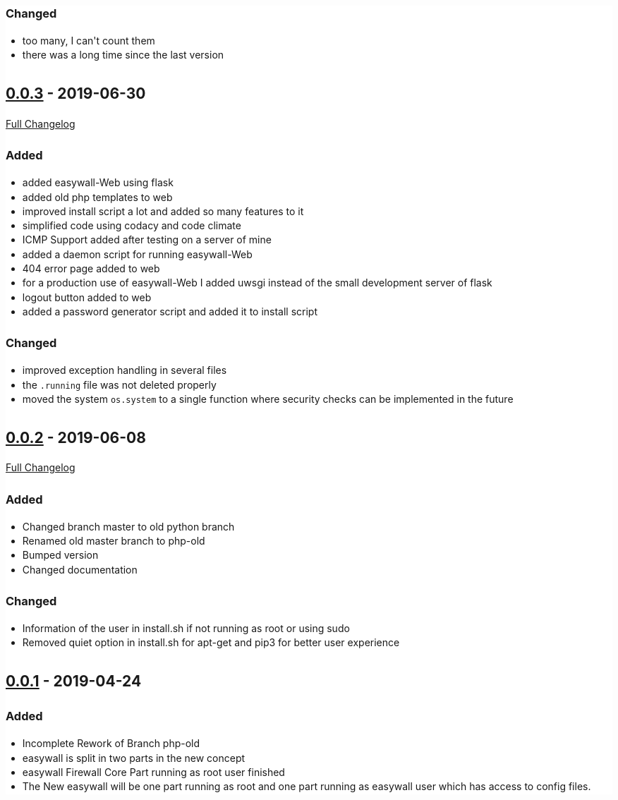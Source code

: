 ### Changed

- too many, I can't count them
- there was a long time since the last version

## [0.0.3] - 2019-06-30

[Full Changelog](https://github.com/jpylypiw/easywall/compare/v0.0.2...v0.0.3)

### Added

- added easywall-Web using flask
- added old php templates to web
- improved install script a lot and added so many features to it
- simplified code using codacy and code climate
- ICMP Support added after testing on a server of mine
- added a daemon script for running easywall-Web
- 404 error page added to web
- for a production use of easywall-Web I added uwsgi instead of the small development server of flask
- logout button added to web
- added a password generator script and added it to install script

### Changed

- improved exception handling in several files
- the `.running` file was not deleted properly
- moved the system `os.system` to a single function where security checks can be implemented in the future

## [0.0.2] - 2019-06-08

[Full Changelog](https://github.com/jpylypiw/easywall/compare/v0.0.1...v0.0.2)

### Added

- Changed branch master to old python branch
- Renamed old master branch to php-old
- Bumped version
- Changed documentation

### Changed

- Information of the user in install.sh if not running as root or using sudo
- Removed quiet option in install.sh for apt-get and pip3 for better user experience

## [0.0.1] - 2019-04-24

### Added

- Incomplete Rework of Branch php-old
- easywall is split in two parts in the new concept
- easywall Firewall Core Part running as root user finished
- The New easywall will be one part running as root and one part running as easywall user which has access to config files.


[unreleased]: https://github.com/jpylypiw/easywall/compare/v0.3.0...HEAD
[0.3.0]: https://github.com/jpylypiw/easywall/compare/v0.2.4...v0.3.0
[0.2.4]: https://github.com/jpylypiw/easywall/compare/v0.2.3...v0.2.4
[0.2.3]: https://github.com/jpylypiw/easywall/compare/v0.2.2...v0.2.3
[0.2.2]: https://github.com/jpylypiw/easywall/compare/v0.2.1...v0.2.2
[0.2.1]: https://github.com/jpylypiw/easywall/compare/v0.2.0...v0.2.1
[0.2.0]: https://github.com/jpylypiw/easywall/compare/v0.1.0...v0.2.0
[0.1.0]: https://github.com/jpylypiw/easywall/compare/v0.0.4...v0.1.0
[0.0.4]: https://github.com/jpylypiw/easywall/compare/v0.0.3...v0.0.4
[0.0.3]: https://github.com/jpylypiw/easywall/compare/v0.0.2...v0.0.3
[0.0.2]: https://github.com/jpylypiw/easywall/compare/v0.0.1...v0.0.2
[0.0.1]: https://github.com/jpylypiw/easywall/releases/tag/v0.0.1